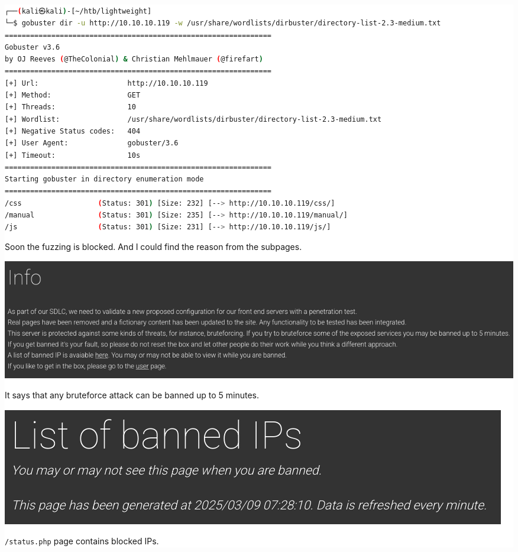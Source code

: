 ```bash
┌──(kali㉿kali)-[~/htb/lightweight]
└─$ gobuster dir -u http://10.10.10.119 -w /usr/share/wordlists/dirbuster/directory-list-2.3-medium.txt
===============================================================
Gobuster v3.6
by OJ Reeves (@TheColonial) & Christian Mehlmauer (@firefart)
===============================================================
[+] Url:                     http://10.10.10.119
[+] Method:                  GET
[+] Threads:                 10
[+] Wordlist:                /usr/share/wordlists/dirbuster/directory-list-2.3-medium.txt
[+] Negative Status codes:   404
[+] User Agent:              gobuster/3.6
[+] Timeout:                 10s
===============================================================
Starting gobuster in directory enumeration mode
===============================================================
/css                  (Status: 301) [Size: 232] [--> http://10.10.10.119/css/]
/manual               (Status: 301) [Size: 235] [--> http://10.10.10.119/manual/]
/js                   (Status: 301) [Size: 231] [--> http://10.10.10.119/js/]
```

Soon the fuzzing is blocked. And I could find the reason from the subpages.

![](attachments/lightweight_2.png)

It says that any bruteforce attack can be banned up to 5 minutes.

![](attachments/lightweight_3.png)

`/status.php` page contains blocked IPs.
